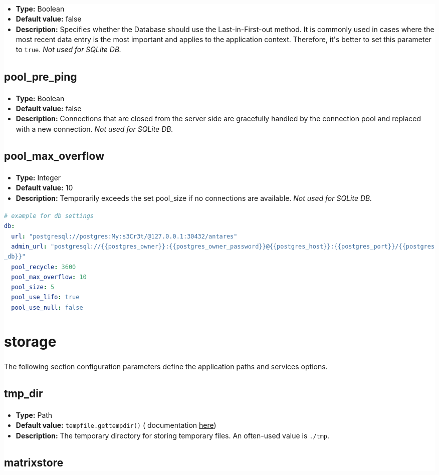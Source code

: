 - **Type:** Boolean
- **Default value:** false
- **Description:** Specifies whether the Database should use the Last-in-First-out method. It is commonly used in cases
  where the most recent data entry is the most important and applies to the application context. Therefore, it's better
  to set this parameter to `true`. *Not used for SQLite DB.*

## **pool_pre_ping**

- **Type:** Boolean
- **Default value:** false
- **Description:** Connections that are closed from the server side are gracefully handled by the connection pool and
  replaced with a new connection. *Not used for SQLite DB.*

## **pool_max_overflow**

- **Type:** Integer
- **Default value:** 10
- **Description:** Temporarily exceeds the set pool_size if no connections are available. *Not used for SQLite DB.*

```yaml
# example for db settings
db:
  url: "postgresql://postgres:My:s3Cr3t/@127.0.0.1:30432/antares"
  admin_url: "postgresql://{{postgres_owner}}:{{postgres_owner_password}}@{{postgres_host}}:{{postgres_port}}/{{postgres_db}}"
  pool_recycle: 3600
  pool_max_overflow: 10
  pool_size: 5
  pool_use_lifo: true
  pool_use_null: false
```

# storage

The following section configuration parameters define the application paths and services options.

## **tmp_dir**

- **Type:** Path
- **Default value:** `tempfile.gettempdir()` (
  documentation [here](https://docs.python.org/3/library/tempfile.html#tempfile.gettempdir))
- **Description:** The temporary directory for storing temporary files. An often-used value is `./tmp`.

## **matrixstore**
